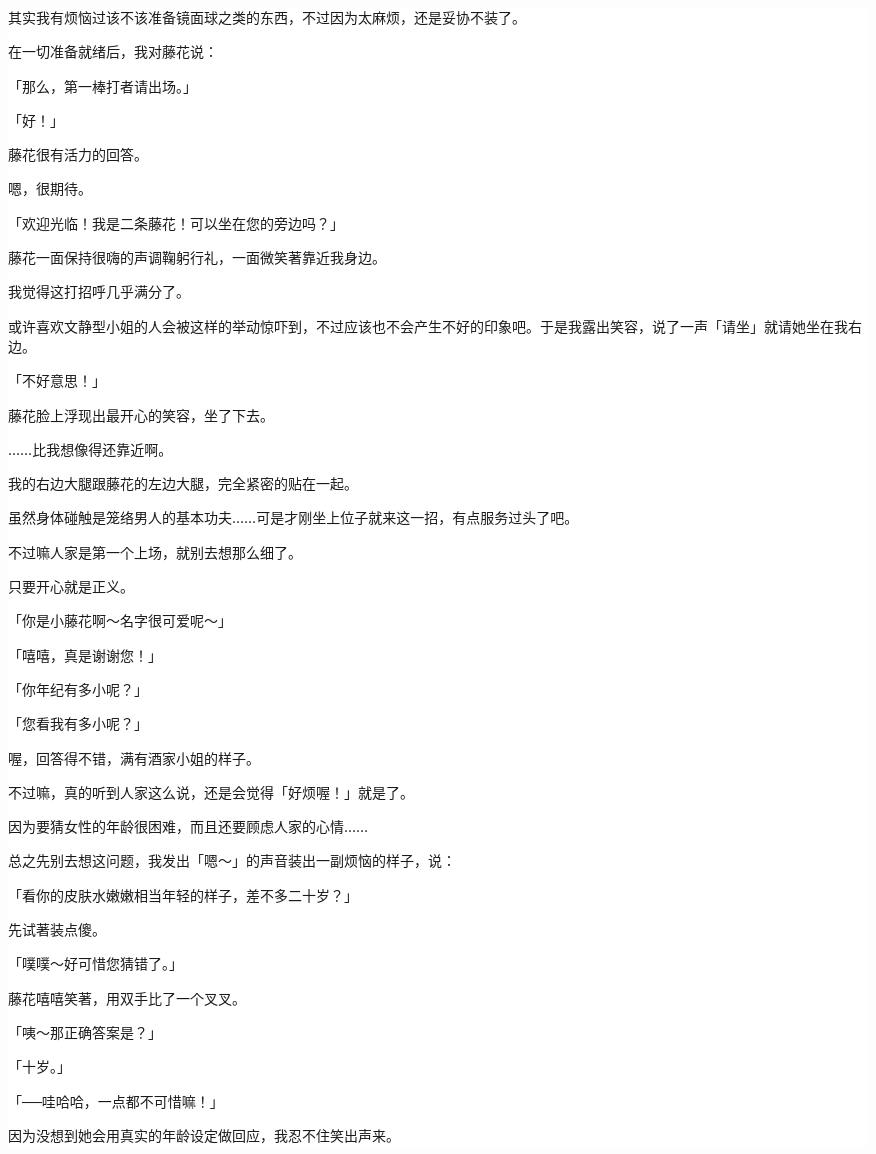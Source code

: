 其实我有烦恼过该不该准备镜面球之类的东西，不过因为太麻烦，还是妥协不装了。

在一切准备就绪后，我对藤花说：

「那么，第一棒打者请出场。」

「好！」

藤花很有活力的回答。

嗯，很期待。

「欢迎光临！我是二条藤花！可以坐在您的旁边吗？」

藤花一面保持很嗨的声调鞠躬行礼，一面微笑著靠近我身边。

我觉得这打招呼几乎满分了。

或许喜欢文静型小姐的人会被这样的举动惊吓到，不过应该也不会产生不好的印象吧。于是我露出笑容，说了一声「请坐」就请她坐在我右边。

「不好意思！」

藤花脸上浮现出最开心的笑容，坐了下去。

……比我想像得还靠近啊。

我的右边大腿跟藤花的左边大腿，完全紧密的贴在一起。

虽然身体碰触是笼络男人的基本功夫……可是才刚坐上位子就来这一招，有点服务过头了吧。

不过嘛人家是第一个上场，就别去想那么细了。

只要开心就是正义。

「你是小藤花啊～名字很可爱呢～」

「嘻嘻，真是谢谢您！」

「你年纪有多小呢？」

「您看我有多小呢？」

喔，回答得不错，满有酒家小姐的样子。

不过嘛，真的听到人家这么说，还是会觉得「好烦喔！」就是了。

因为要猜女性的年龄很困难，而且还要顾虑人家的心情……

总之先别去想这问题，我发出「嗯～」的声音装出一副烦恼的样子，说：

「看你的皮肤水嫩嫩相当年轻的样子，差不多二十岁？」

先试著装点傻。

「噗噗～好可惜您猜错了。」

藤花嘻嘻笑著，用双手比了一个叉叉。

「咦～那正确答案是？」

「十岁。」

「──哇哈哈，一点都不可惜嘛！」

因为没想到她会用真实的年龄设定做回应，我忍不住笑出声来。
